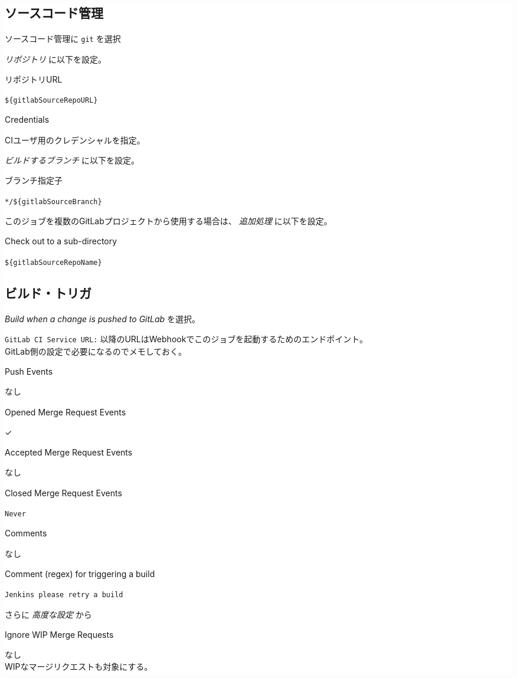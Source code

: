 ソースコード管理
--------

ソースコード管理に `git` を選択

_リポジトリ_ に以下を設定。

リポジトリURL

`${gitlabSourceRepoURL}`

Credentials

CIユーザ用のクレデンシャルを指定。

_ビルドするブランチ_ に以下を設定。

ブランチ指定子

`*/${gitlabSourceBranch}`

このジョブを複数のGitLabプロジェクトから使用する場合は、 _追加処理_ に以下を設定。

Check out to a sub-directory

`${gitlabSourceRepoName}`

ビルド・トリガ
-------

_Build when a change is pushed to GitLab_ を選択。

`GitLab CI Service URL:` 以降のURLはWebhookでこのジョブを起動するためのエンドポイント。  
GitLab側の設定で必要になるのでメモしておく。

Push Events

なし

Opened Merge Request Events

✓

Accepted Merge Request Events

なし

Closed Merge Request Events

`Never`

Comments

なし

Comment (regex) for triggering a build

`Jenkins please retry a build`

さらに _高度な設定_ から

Ignore WIP Merge Requests

なし  
WIPなマージリクエストも対象にする。

